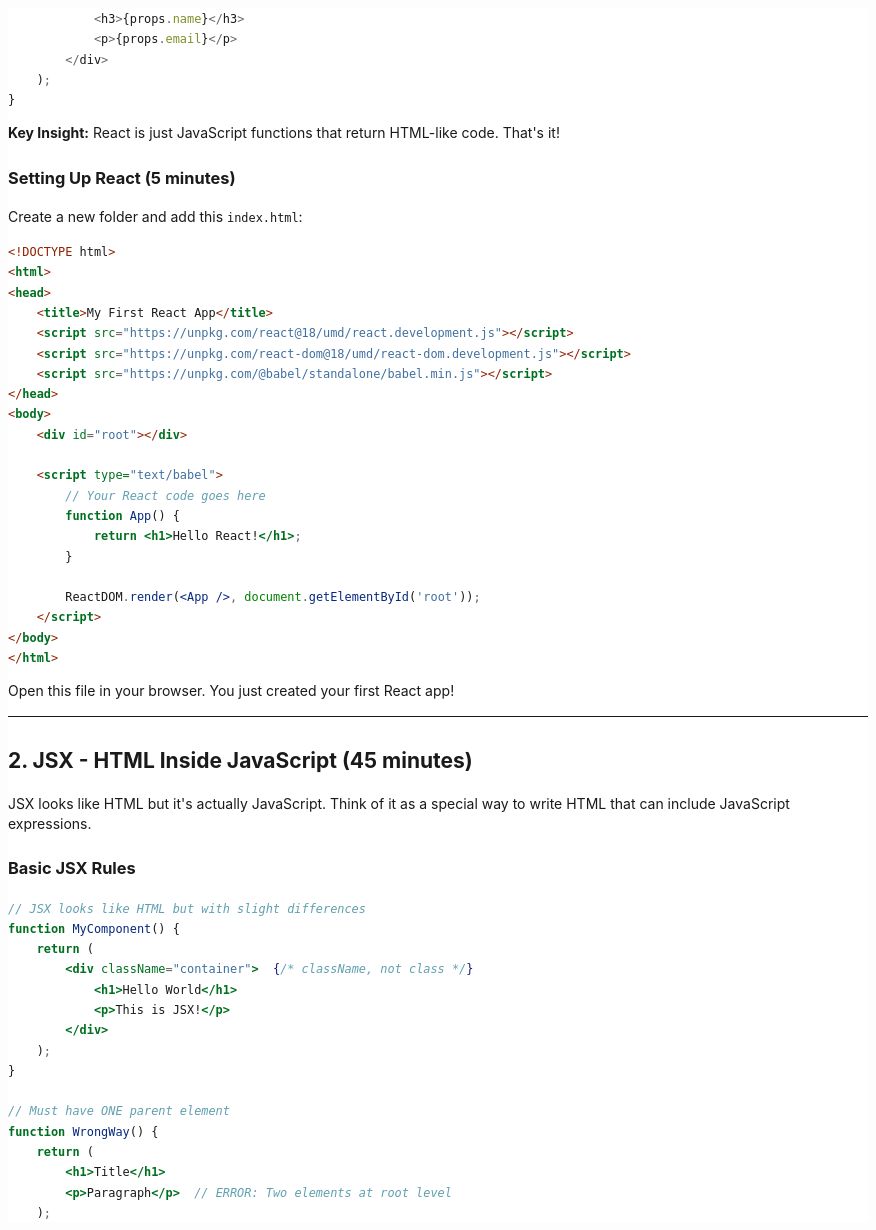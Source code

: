 ```javascript
            <h3>{props.name}</h3>
            <p>{props.email}</p>
        </div>
    );
}
```

**Key Insight:** React is just JavaScript functions that return HTML-like code. That's it!

### Setting Up React (5 minutes)

Create a new folder and add this `index.html`:

```html
<!DOCTYPE html>
<html>
<head>
    <title>My First React App</title>
    <script src="https://unpkg.com/react@18/umd/react.development.js"></script>
    <script src="https://unpkg.com/react-dom@18/umd/react-dom.development.js"></script>
    <script src="https://unpkg.com/@babel/standalone/babel.min.js"></script>
</head>
<body>
    <div id="root"></div>
    
    <script type="text/babel">
        // Your React code goes here
        function App() {
            return <h1>Hello React!</h1>;
        }
        
        ReactDOM.render(<App />, document.getElementById('root'));
    </script>
</body>
</html>
```

Open this file in your browser. You just created your first React app!

---

## 2. JSX - HTML Inside JavaScript (45 minutes)

JSX looks like HTML but it's actually JavaScript. Think of it as a special way to write HTML that can include JavaScript expressions.

### Basic JSX Rules

```jsx
// JSX looks like HTML but with slight differences
function MyComponent() {
    return (
        <div className="container">  {/* className, not class */}
            <h1>Hello World</h1>
            <p>This is JSX!</p>
        </div>
    );
}

// Must have ONE parent element
function WrongWay() {
    return (
        <h1>Title</h1>
        <p>Paragraph</p>  // ERROR: Two elements at root level
    );
```